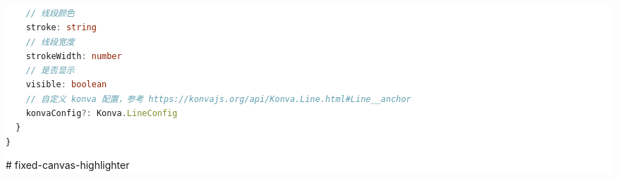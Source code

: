 ```typescript
    // 线段颜色
    stroke: string
    // 线段宽度
    strokeWidth: number
    // 是否显示
    visible: boolean
    // 自定义 konva 配置，参考 https://konvajs.org/api/Konva.Line.html#Line__anchor
    konvaConfig?: Konva.LineConfig
  }
}
```
#   f i x e d - c a n v a s - h i g h l i g h t e r 
 
 